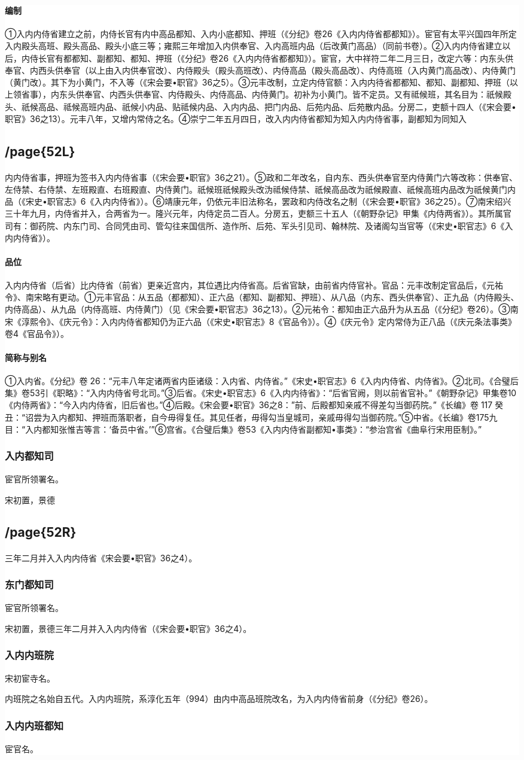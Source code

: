 #### 编制

①入内内侍省建立之前，内侍长官有内中高品都知、入内小底都知、押班（《分纪》卷26《入内内侍省都都知》）。宦官有太平兴国四年所定入内殿头高班、殿头高品、殿头小底三等；雍熙三年增加入内供奉官、入内高班内品（后改黄门高品）（同前书卷）。②入内内侍省建立以后，内侍长官有都都知、副都知、都知、押班（《分纪》卷26《入内内侍省都都知》）。宦官，大中祥符二年二月三日，改定六等：内东头供奉官、内西头供奉官（以上由入内供奉官改）、内侍殿头（殿头高班改）、内侍高品（殿头高品改）、内侍高班（入内黄门高品改）、内侍黄门（黄门改）。其下为小黄门，不入等（《宋会要•职官》36之5）。③元丰改制，立定内侍官额：入内内待省都都知、都知、副都知、押班（以上领省事），内东头供奉官、内西头供奉官、内侍殿头、内侍高品、内侍黄门。初补为小黄门。皆不定员。又有祗候班，其名目为：祇候殿头、祇候高品、祗候高班内品、祇候小内品、贴祗候内品、入内内品、把门内品、后苑内品、后苑散内品。分房二，吏额十四人（《宋会要•职官》36之13）。元丰八年，又增内常侍之名。④崇宁二年五月四日，改入内内侍省都知为知入内内侍省事，副都知为同知入

## /page{52L}

内内侍省事，押班为签书入内内侍省事（《宋会要•职官》36之21）。⑤政和二年改名，自内东、西头供奉官至内侍黄门六等改称：供奉官、左侍禁、右侍禁、左班殿直、右班殿直、内侍黄门。祇候班祇候殿头改沩祗候侍禁、祇候高品改为祇候殿直、祇候高班内品改为祇候黄门内品（《宋史•职官志》6《入内内侍省》）。⑥靖康元年，仍依元丰旧法称名，罢政和内侍改名之制（《宋会要•职官》36之25）。⑦南宋绍兴三十年九月，内侍省并入，合两省为一。隆兴元年，内侍定员二百人。分房五，吏额三十五人（《朝野杂记》甲集《内侍两省》）。其所属官司有：御药院、内东门司、合同凭由司、管勾往来国信所、造作所、后苑、军头引见司、翰林院、及诸阁勾当官等（《宋史•职官志》6《入内内侍省》）。

#### 品位

入内内侍省（后省）比内侍省（前省）更亲近宫内，其位遇比内侍省高。后省官缺，由前省内侍官补。官品：元丰改制定官品后，《元祐令》、南宋略有更动。①元丰官品：从五品（都都知）、正六品（都知、副都知、押班）、从八品（内东、西头供奉官）、正九品（内侍殿头、内侍高品）、从九品（内侍高班、内侍黄门）（见《宋会要•职官志》36之13）。②元祐令：都知由正六品升为从五品（《分纪》卷26）。③南宋《淳熙令》、《庆元令》：入内内侍省都知仍为正六品（《宋史•职官志》8《官品令》）。④《庆元令》定内常侍为正八品（《庆元条法事类》卷4《官品令》）。

#### 简称与别名

①入内省。《分纪》卷 26：“元丰八年定诸两省内臣诸级：入内省、内侍省。”《宋史•职官志》6《入内内侍省、内侍省》。②北司。《合璧后集》卷53引《职略》：“入内内侍省号北司。”③后省。《宋史•职官志》6《入内内待省》：“后省官阙，则以前省官补。”《朝野杂记》甲集卷10《内侍两省》：“今入内内侍省，旧后省也。”④后殿。《宋会要•职官》36之8：”前、后殿都知亲戚不得差勾当御药院。”《长编》卷 117 癸丑：“诏尝为入内都知、押班而落职者，自今毋得复任。其见任者，毋得勾当皇城司，亲戚毋得勾当御药院。”⑤中省。《长编》卷175九目：“入内都知张惟吉等言：‘备员中省。’”⑥宫省。《合璧后集》卷53《入内内侍省副都知•事类》：“参治宫省《曲阜行宋用臣制》。”

### 入内都知司

宦官所领署名。

宋初置，景德

## /page{52R}

三年二月并入入内内侍省《宋会要•职官》36之4）。

### 东门都知司 

宦官所领署名。

宋初置，景德三年二月并入入内内侍省（《宋会要•职官》36之4）。

### 入内内班院 

宋初宦寺名。

内班院之名始自五代。入内内班院，系淳化五年（994）由内中高品班院改名，为入内内侍省前身（《分纪》卷26）。

### 入内内班都知 

宦官名。
